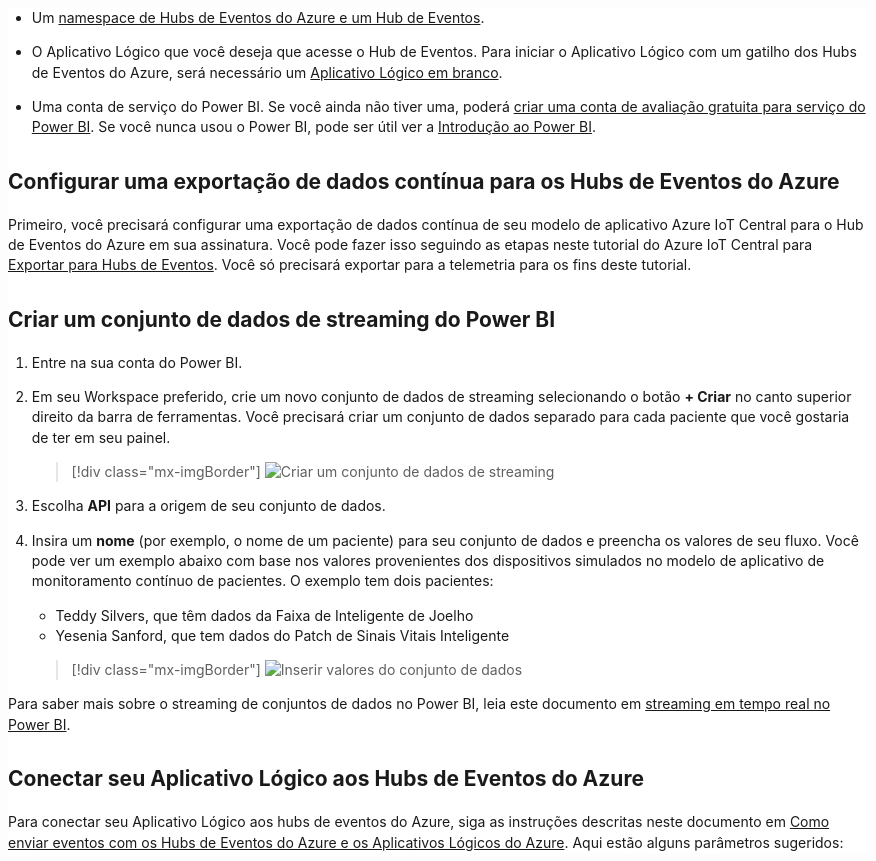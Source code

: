 * Um [namespace de Hubs de Eventos do Azure e um Hub de Eventos](https://docs.microsoft.com/azure/event-hubs/event-hubs-create).

* O Aplicativo Lógico que você deseja que acesse o Hub de Eventos. Para iniciar o Aplicativo Lógico com um gatilho dos Hubs de Eventos do Azure, será necessário um [Aplicativo Lógico em branco](https://docs.microsoft.com/azure/logic-apps/quickstart-create-first-logic-app-workflow).

* Uma conta de serviço do Power BI. Se você ainda não tiver uma, poderá [criar uma conta de avaliação gratuita para serviço do Power BI](https://app.powerbi.com/). Se você nunca usou o Power BI, pode ser útil ver a [Introdução ao Power BI](https://docs.microsoft.com/power-bi/service-get-started).

## <a name="set-up-a-continuous-data-export-to-azure-event-hubs"></a>Configurar uma exportação de dados contínua para os Hubs de Eventos do Azure
Primeiro, você precisará configurar uma exportação de dados contínua de seu modelo de aplicativo Azure IoT Central para o Hub de Eventos do Azure em sua assinatura. Você pode fazer isso seguindo as etapas neste tutorial do Azure IoT Central para [Exportar para Hubs de Eventos](https://docs.microsoft.com/azure/iot-central/core/howto-export-data-pnp). Você só precisará exportar para a telemetria para os fins deste tutorial.

## <a name="create-a-power-bi-streaming-dataset"></a>Criar um conjunto de dados de streaming do Power BI

1. Entre na sua conta do Power BI.

2. Em seu Workspace preferido, crie um novo conjunto de dados de streaming selecionando o botão **+ Criar** no canto superior direito da barra de ferramentas. Você precisará criar um conjunto de dados separado para cada paciente que você gostaria de ter em seu painel.

    >[!div class="mx-imgBorder"] 
    >![Criar um conjunto de dados de streaming](media/create-streaming-dataset.png)

3. Escolha **API** para a origem de seu conjunto de dados.

4. Insira um **nome** (por exemplo, o nome de um paciente) para seu conjunto de dados e preencha os valores de seu fluxo. Você pode ver um exemplo abaixo com base nos valores provenientes dos dispositivos simulados no modelo de aplicativo de monitoramento contínuo de pacientes. O exemplo tem dois pacientes:

    * Teddy Silvers, que têm dados da Faixa de Inteligente de Joelho
    * Yesenia Sanford, que tem dados do Patch de Sinais Vitais Inteligente

    >[!div class="mx-imgBorder"] 
    >![Inserir valores do conjunto de dados](media/enter-dataset-values.png)

Para saber mais sobre o streaming de conjuntos de dados no Power BI, leia este documento em [streaming em tempo real no Power BI](https://docs.microsoft.com/power-bi/service-real-time-streaming).

## <a name="connect-your-logic-app-to-azure-event-hubs"></a>Conectar seu Aplicativo Lógico aos Hubs de Eventos do Azure
Para conectar seu Aplicativo Lógico aos hubs de eventos do Azure, siga as instruções descritas neste documento em [Como enviar eventos com os Hubs de Eventos do Azure e os Aplicativos Lógicos do Azure](https://docs.microsoft.com/azure/connectors/connectors-create-api-azure-event-hubs#add-event-hubs-action). Aqui estão alguns parâmetros sugeridos:
